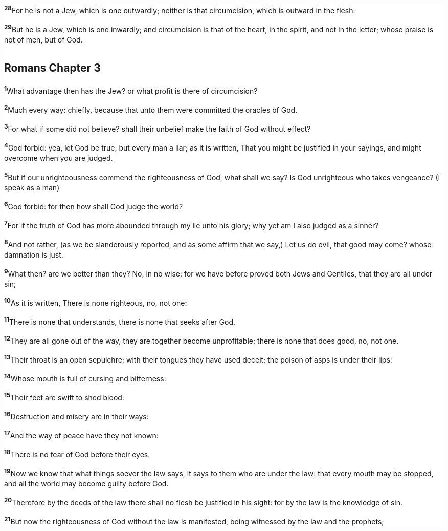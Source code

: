<sup>**28**</sup>For he is not a Jew, which is one outwardly; neither is that circumcision, which is outward in the flesh:

<sup>**29**</sup>But he is a Jew, which is one inwardly; and circumcision is that of the heart, in the spirit, and not in the letter; whose praise is not of men, but of God.


## Romans Chapter 3

<sup>**1**</sup>What advantage then has the Jew? or what profit is there of circumcision?

<sup>**2**</sup>Much every way: chiefly, because that unto them were committed the oracles of God.

<sup>**3**</sup>For what if some did not believe? shall their unbelief make the faith of God without effect?

<sup>**4**</sup>God forbid: yea, let God be true, but every man a liar; as it is written, That you might be justified in your sayings, and might overcome when you are judged.

<sup>**5**</sup>But if our unrighteousness commend the righteousness of God, what shall we say? Is God unrighteous who takes vengeance? (I speak as a man)

<sup>**6**</sup>God forbid: for then how shall God judge the world?

<sup>**7**</sup>For if the truth of God has more abounded through my lie unto his glory; why yet am I also judged as a sinner?

<sup>**8**</sup>And not rather, (as we be slanderously reported, and as some affirm that we say,) Let us do evil, that good may come? whose damnation is just.

<sup>**9**</sup>What then? are we better than they? No, in no wise: for we have before proved both Jews and Gentiles, that they are all under sin;

<sup>**10**</sup>As it is written, There is none righteous, no, not one:

<sup>**11**</sup>There is none that understands, there is none that seeks after God.

<sup>**12**</sup>They are all gone out of the way, they are together become unprofitable; there is none that does good, no, not one.

<sup>**13**</sup>Their throat is an open sepulchre; with their tongues they have used deceit; the poison of asps is under their lips:

<sup>**14**</sup>Whose mouth is full of cursing and bitterness:

<sup>**15**</sup>Their feet are swift to shed blood:

<sup>**16**</sup>Destruction and misery are in their ways:

<sup>**17**</sup>And the way of peace have they not known:

<sup>**18**</sup>There is no fear of God before their eyes.

<sup>**19**</sup>Now we know that what things soever the law says, it says to them who are under the law: that every mouth may be stopped, and all the world may become guilty before God.

<sup>**20**</sup>Therefore by the deeds of the law there shall no flesh be justified in his sight: for by the law is the knowledge of sin.

<sup>**21**</sup>But now the righteousness of God without the law is manifested, being witnessed by the law and the prophets;
